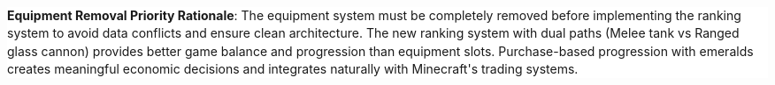 **Equipment Removal Priority Rationale**:
The equipment system must be completely removed before implementing the ranking system to avoid data conflicts and ensure clean architecture. The new ranking system with dual paths (Melee tank vs Ranged glass cannon) provides better game balance and progression than equipment slots. Purchase-based progression with emeralds creates meaningful economic decisions and integrates naturally with Minecraft's trading systems.